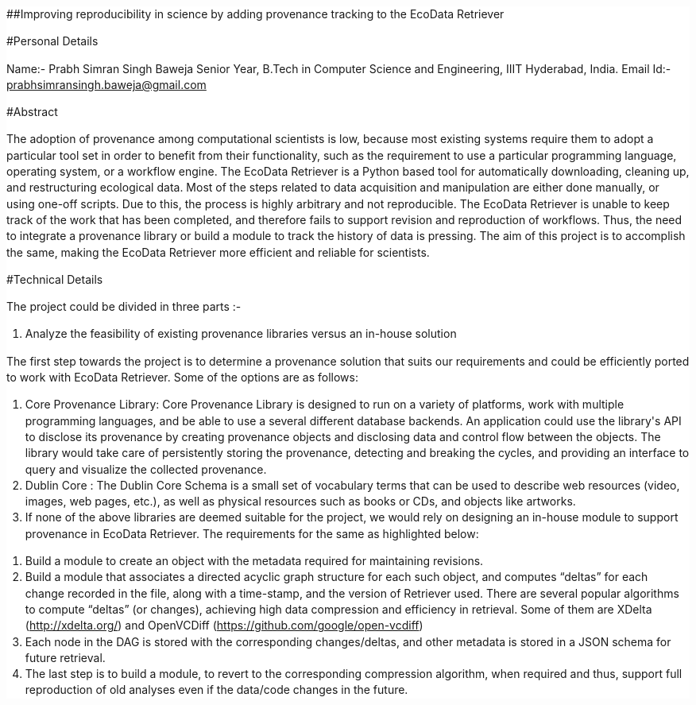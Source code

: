 ##Improving reproducibility in science by adding provenance tracking to the EcoData Retriever


#Personal Details


Name:- Prabh Simran Singh Baweja
Senior Year, B.Tech in Computer Science and Engineering, IIIT Hyderabad, India.
Email Id:- prabhsimransingh.baweja@gmail.com


#Abstract


The adoption of provenance among computational scientists is low, because most existing systems require them to adopt a particular tool set in order to benefit from their functionality, such as the requirement to use a particular programming language, operating system, or a workflow engine. The EcoData Retriever is a Python based tool for automatically downloading, cleaning up, and restructuring ecological data. Most of the steps related to data acquisition and manipulation are either done manually, or using one-off scripts. Due to this, the process is highly arbitrary and not reproducible. The EcoData Retriever is unable to keep track of the work that has been completed, and therefore fails to support revision and reproduction of workflows. Thus, the need to integrate a provenance library or build a module to track the history of data is pressing. The aim of this project is to accomplish the same, making the EcoData Retriever more efficient and reliable for scientists.


#Technical Details


The project could be divided in three parts :-


1. Analyze the feasibility of existing provenance libraries versus an in-house solution


The first step towards the project is to determine a provenance solution that suits our requirements and could be efficiently ported to work with EcoData Retriever. Some of the options are as follows:


1. Core Provenance Library: Core Provenance Library is designed to run on a variety of platforms, work with multiple programming languages, and be able to use a several different database backends. An application could use the library's API to disclose its provenance by creating provenance objects and disclosing data and control flow between the objects. The library would take care of persistently storing the provenance, detecting and breaking the cycles, and providing an interface to query and visualize the collected provenance.
2. Dublin Core : The Dublin Core Schema is a small set of vocabulary terms that can be used to describe web resources (video, images, web pages, etc.), as well as physical resources such as books or CDs, and objects like artworks. 
3. If none of the above libraries are deemed suitable for the project, we would rely on designing an in-house module to support provenance in EcoData Retriever. The requirements for the same as highlighted below:
1) Build a module to create an object with the metadata required for maintaining revisions.
2) Build a module that associates a directed acyclic graph structure for each such object, and computes “deltas” for each change recorded in the file, along with a time-stamp, and the version of Retriever used.  There are several popular algorithms to compute “deltas” (or changes), achieving high data compression and efficiency in retrieval. Some of them are XDelta (http://xdelta.org/) and OpenVCDiff (https://github.com/google/open-vcdiff)
3) Each node in the DAG is stored with the corresponding changes/deltas, and other metadata is stored in a JSON schema for future retrieval.
4) The last step is to build a module, to revert to the corresponding compression algorithm, when required and thus, support full reproduction of old analyses even if the data/code changes in the future.
